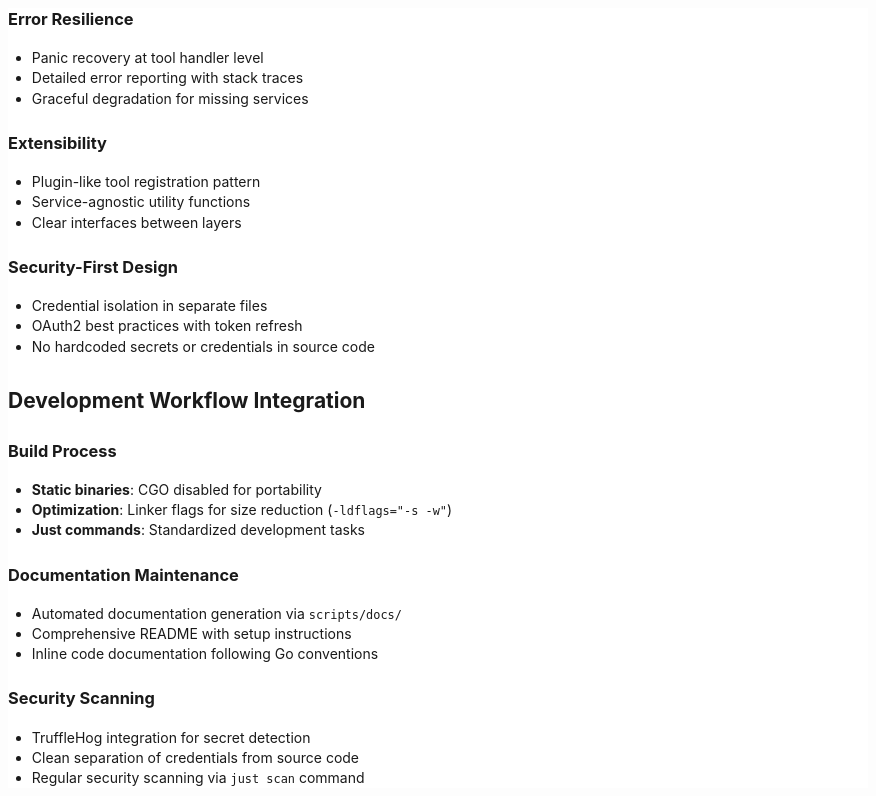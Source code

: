 ### Error Resilience
- Panic recovery at tool handler level
- Detailed error reporting with stack traces
- Graceful degradation for missing services

### Extensibility
- Plugin-like tool registration pattern
- Service-agnostic utility functions
- Clear interfaces between layers

### Security-First Design
- Credential isolation in separate files
- OAuth2 best practices with token refresh
- No hardcoded secrets or credentials in source code

## Development Workflow Integration

### Build Process
- **Static binaries**: CGO disabled for portability
- **Optimization**: Linker flags for size reduction (`-ldflags="-s -w"`)
- **Just commands**: Standardized development tasks

### Documentation Maintenance
- Automated documentation generation via `scripts/docs/`
- Comprehensive README with setup instructions
- Inline code documentation following Go conventions

### Security Scanning
- TruffleHog integration for secret detection
- Clean separation of credentials from source code
- Regular security scanning via `just scan` command